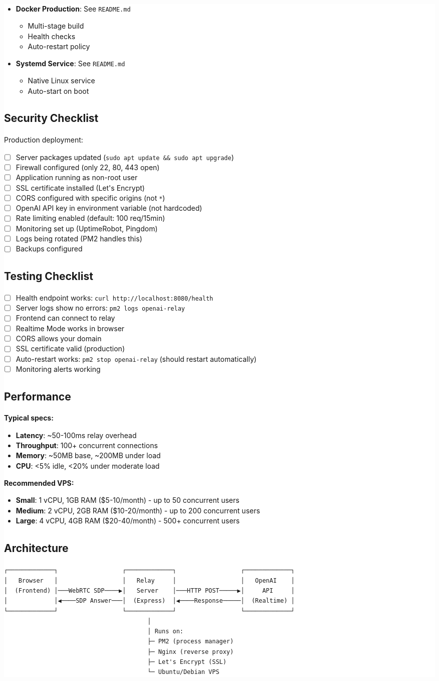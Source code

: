 - **Docker Production**: See `README.md`
  - Multi-stage build
  - Health checks
  - Auto-restart policy

- **Systemd Service**: See `README.md`
  - Native Linux service
  - Auto-start on boot

## Security Checklist

Production deployment:

- [ ] Server packages updated (`sudo apt update && sudo apt upgrade`)
- [ ] Firewall configured (only 22, 80, 443 open)
- [ ] Application running as non-root user
- [ ] SSL certificate installed (Let's Encrypt)
- [ ] CORS configured with specific origins (not `*`)
- [ ] OpenAI API key in environment variable (not hardcoded)
- [ ] Rate limiting enabled (default: 100 req/15min)
- [ ] Monitoring set up (UptimeRobot, Pingdom)
- [ ] Logs being rotated (PM2 handles this)
- [ ] Backups configured

## Testing Checklist

- [ ] Health endpoint works: `curl http://localhost:8080/health`
- [ ] Server logs show no errors: `pm2 logs openai-relay`
- [ ] Frontend can connect to relay
- [ ] Realtime Mode works in browser
- [ ] CORS allows your domain
- [ ] SSL certificate valid (production)
- [ ] Auto-restart works: `pm2 stop openai-relay` (should restart automatically)
- [ ] Monitoring alerts working

## Performance

**Typical specs:**
- **Latency**: ~50-100ms relay overhead
- **Throughput**: 100+ concurrent connections
- **Memory**: ~50MB base, ~200MB under load
- **CPU**: <5% idle, <20% under moderate load

**Recommended VPS:**
- **Small**: 1 vCPU, 1GB RAM ($5-10/month) - up to 50 concurrent users
- **Medium**: 2 vCPU, 2GB RAM ($10-20/month) - up to 200 concurrent users
- **Large**: 4 vCPU, 4GB RAM ($20-40/month) - 500+ concurrent users

## Architecture

```
┌─────────────┐                  ┌─────────────┐                  ┌─────────────┐
│   Browser   │                  │   Relay     │                  │   OpenAI    │
│  (Frontend) │───WebRTC SDP────▶│   Server    │───HTTP POST─────▶│     API     │
│             │◀────SDP Answer───│  (Express)  │◀────Response─────│  (Realtime) │
└─────────────┘                  └─────────────┘                  └─────────────┘
                                        │
                                        │ Runs on:
                                        ├─ PM2 (process manager)
                                        ├─ Nginx (reverse proxy)
                                        ├─ Let's Encrypt (SSL)
                                        └─ Ubuntu/Debian VPS
```
